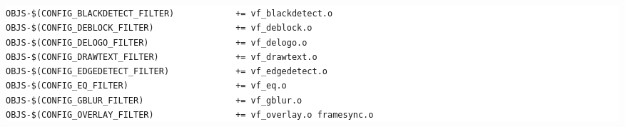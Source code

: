 ```
OBJS-$(CONFIG_BLACKDETECT_FILTER)            += vf_blackdetect.o
OBJS-$(CONFIG_DEBLOCK_FILTER)                += vf_deblock.o
OBJS-$(CONFIG_DELOGO_FILTER)                 += vf_delogo.o
OBJS-$(CONFIG_DRAWTEXT_FILTER)               += vf_drawtext.o
OBJS-$(CONFIG_EDGEDETECT_FILTER)             += vf_edgedetect.o
OBJS-$(CONFIG_EQ_FILTER)                     += vf_eq.o
OBJS-$(CONFIG_GBLUR_FILTER)                  += vf_gblur.o
OBJS-$(CONFIG_OVERLAY_FILTER)                += vf_overlay.o framesync.o
```